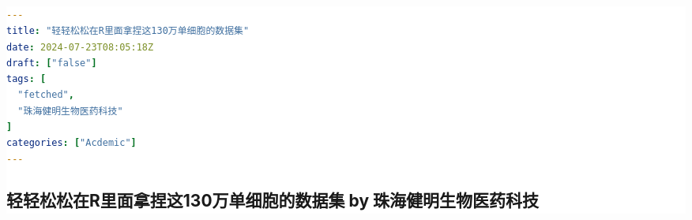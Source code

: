 ```yaml
---
title: "轻轻松松在R里面拿捏这130万单细胞的数据集"
date: 2024-07-23T08:05:18Z
draft: ["false"]
tags: [
  "fetched",
  "珠海健明生物医药科技"
]
categories: ["Acdemic"]
---
```

轻轻松松在R里面拿捏这130万单细胞的数据集 by 珠海健明生物医药科技
------